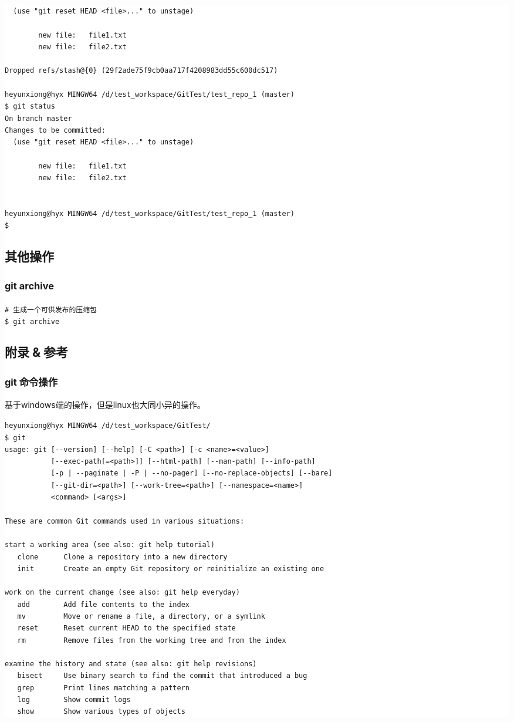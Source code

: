 ```shell
  (use "git reset HEAD <file>..." to unstage)

        new file:   file1.txt
        new file:   file2.txt

Dropped refs/stash@{0} (29f2ade75f9cb0aa717f4208983dd55c600dc517)

heyunxiong@hyx MINGW64 /d/test_workspace/GitTest/test_repo_1 (master)
$ git status
On branch master
Changes to be committed:
  (use "git reset HEAD <file>..." to unstage)

        new file:   file1.txt
        new file:   file2.txt


heyunxiong@hyx MINGW64 /d/test_workspace/GitTest/test_repo_1 (master)
$

```

## 其他操作

### git archive

```shell
# 生成一个可供发布的压缩包
$ git archive
```

## 附录 & 参考

### git 命令操作

基于windows端的操作，但是linux也大同小异的操作。

```shell
heyunxiong@hyx MINGW64 /d/test_workspace/GitTest/
$ git
usage: git [--version] [--help] [-C <path>] [-c <name>=<value>]
           [--exec-path[=<path>]] [--html-path] [--man-path] [--info-path]
           [-p | --paginate | -P | --no-pager] [--no-replace-objects] [--bare]
           [--git-dir=<path>] [--work-tree=<path>] [--namespace=<name>]
           <command> [<args>]

These are common Git commands used in various situations:

start a working area (see also: git help tutorial)
   clone      Clone a repository into a new directory
   init       Create an empty Git repository or reinitialize an existing one

work on the current change (see also: git help everyday)
   add        Add file contents to the index
   mv         Move or rename a file, a directory, or a symlink
   reset      Reset current HEAD to the specified state
   rm         Remove files from the working tree and from the index

examine the history and state (see also: git help revisions)
   bisect     Use binary search to find the commit that introduced a bug
   grep       Print lines matching a pattern
   log        Show commit logs
   show       Show various types of objects
```